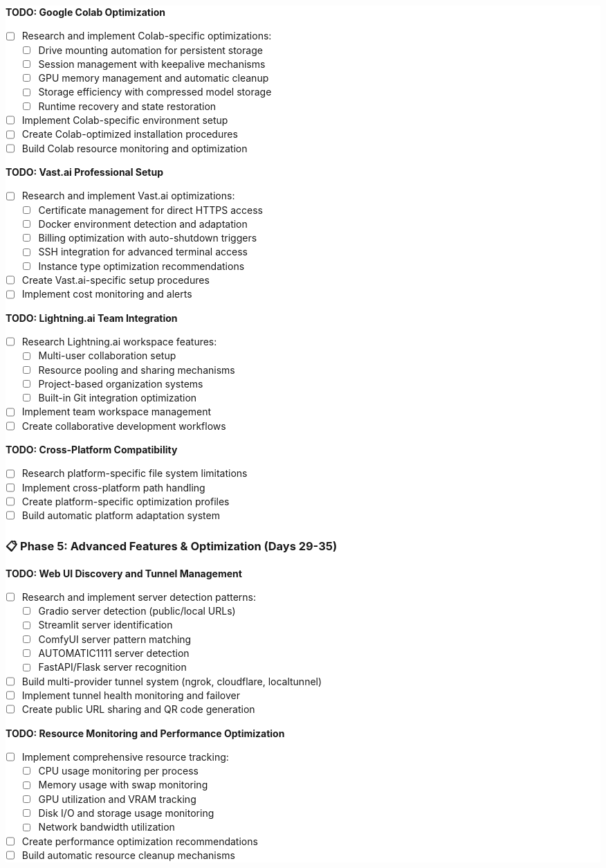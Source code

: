 **TODO: Google Colab Optimization**
- [ ] Research and implement Colab-specific optimizations:
  - [ ] Drive mounting automation for persistent storage
  - [ ] Session management with keepalive mechanisms
  - [ ] GPU memory management and automatic cleanup
  - [ ] Storage efficiency with compressed model storage
  - [ ] Runtime recovery and state restoration
- [ ] Implement Colab-specific environment setup
- [ ] Create Colab-optimized installation procedures
- [ ] Build Colab resource monitoring and optimization

**TODO: Vast.ai Professional Setup**
- [ ] Research and implement Vast.ai optimizations:
  - [ ] Certificate management for direct HTTPS access
  - [ ] Docker environment detection and adaptation
  - [ ] Billing optimization with auto-shutdown triggers
  - [ ] SSH integration for advanced terminal access
  - [ ] Instance type optimization recommendations
- [ ] Create Vast.ai-specific setup procedures
- [ ] Implement cost monitoring and alerts

**TODO: Lightning.ai Team Integration**
- [ ] Research Lightning.ai workspace features:
  - [ ] Multi-user collaboration setup
  - [ ] Resource pooling and sharing mechanisms
  - [ ] Project-based organization systems
  - [ ] Built-in Git integration optimization
- [ ] Implement team workspace management
- [ ] Create collaborative development workflows

**TODO: Cross-Platform Compatibility**
- [ ] Research platform-specific file system limitations
- [ ] Implement cross-platform path handling
- [ ] Create platform-specific optimization profiles
- [ ] Build automatic platform adaptation system

### 📋 Phase 5: Advanced Features & Optimization (Days 29-35)

**TODO: Web UI Discovery and Tunnel Management**
- [ ] Research and implement server detection patterns:
  - [ ] Gradio server detection (public/local URLs)
  - [ ] Streamlit server identification
  - [ ] ComfyUI server pattern matching
  - [ ] AUTOMATIC1111 server detection
  - [ ] FastAPI/Flask server recognition
- [ ] Build multi-provider tunnel system (ngrok, cloudflare, localtunnel)
- [ ] Implement tunnel health monitoring and failover
- [ ] Create public URL sharing and QR code generation

**TODO: Resource Monitoring and Performance Optimization**
- [ ] Implement comprehensive resource tracking:
  - [ ] CPU usage monitoring per process
  - [ ] Memory usage with swap monitoring
  - [ ] GPU utilization and VRAM tracking
  - [ ] Disk I/O and storage usage monitoring
  - [ ] Network bandwidth utilization
- [ ] Create performance optimization recommendations
- [ ] Build automatic resource cleanup mechanisms
